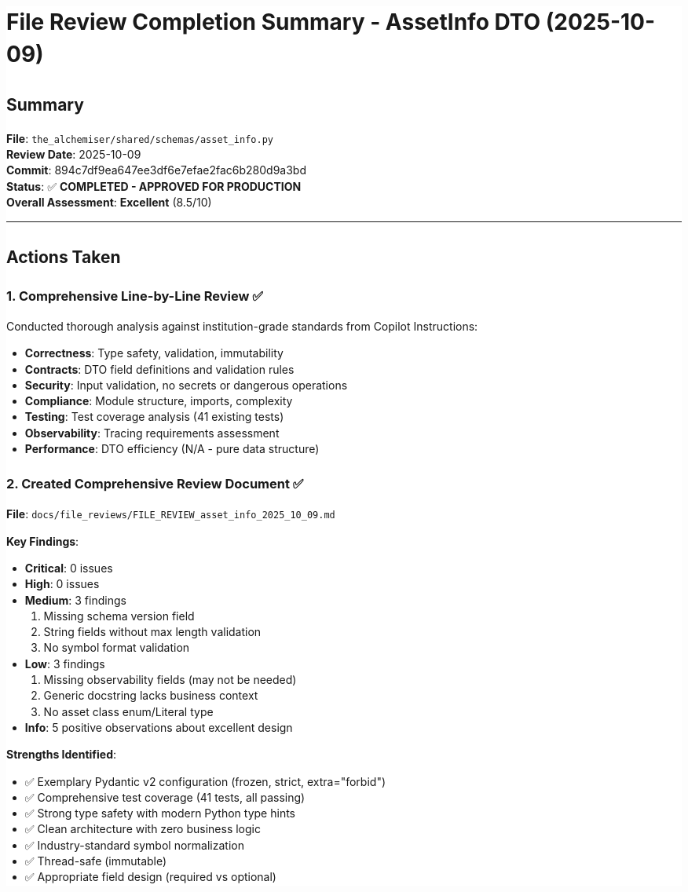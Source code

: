 # File Review Completion Summary - AssetInfo DTO (2025-10-09)

## Summary

**File**: `the_alchemiser/shared/schemas/asset_info.py`  
**Review Date**: 2025-10-09  
**Commit**: 894c7df9ea647ee3df6e7efae2fac6b280d9a3bd  
**Status**: ✅ **COMPLETED - APPROVED FOR PRODUCTION**  
**Overall Assessment**: **Excellent** (8.5/10)

---

## Actions Taken

### 1. Comprehensive Line-by-Line Review ✅

Conducted thorough analysis against institution-grade standards from Copilot Instructions:
- **Correctness**: Type safety, validation, immutability
- **Contracts**: DTO field definitions and validation rules
- **Security**: Input validation, no secrets or dangerous operations
- **Compliance**: Module structure, imports, complexity
- **Testing**: Test coverage analysis (41 existing tests)
- **Observability**: Tracing requirements assessment
- **Performance**: DTO efficiency (N/A - pure data structure)

### 2. Created Comprehensive Review Document ✅

**File**: `docs/file_reviews/FILE_REVIEW_asset_info_2025_10_09.md`

**Key Findings**:
- **Critical**: 0 issues
- **High**: 0 issues  
- **Medium**: 3 findings
  1. Missing schema version field
  2. String fields without max length validation
  3. No symbol format validation
- **Low**: 3 findings
  1. Missing observability fields (may not be needed)
  2. Generic docstring lacks business context
  3. No asset class enum/Literal type
- **Info**: 5 positive observations about excellent design

**Strengths Identified**:
- ✅ Exemplary Pydantic v2 configuration (frozen, strict, extra="forbid")
- ✅ Comprehensive test coverage (41 tests, all passing)
- ✅ Strong type safety with modern Python type hints
- ✅ Clean architecture with zero business logic
- ✅ Industry-standard symbol normalization
- ✅ Thread-safe (immutable)
- ✅ Appropriate field design (required vs optional)

